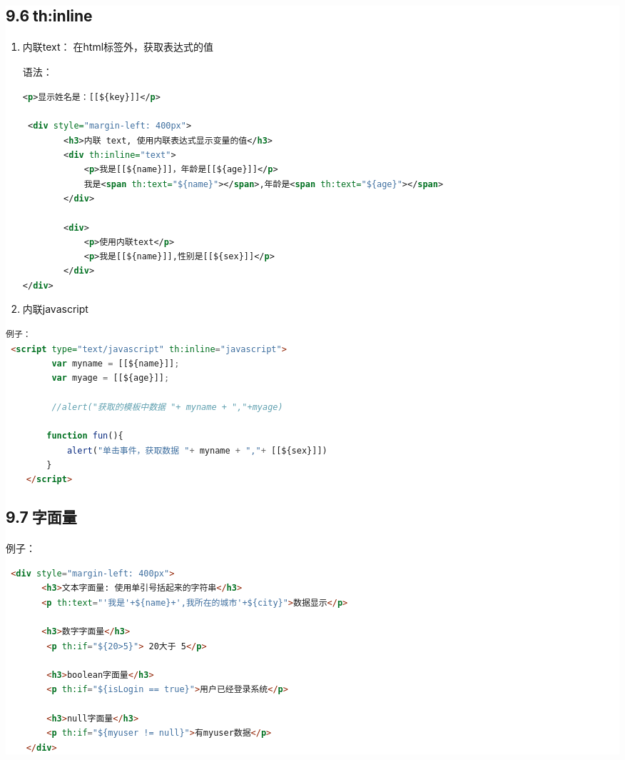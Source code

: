 



## 9.6 th:inline

1. 内联text：  在html标签外，获取表达式的值

   语法： 

   ```xml
   <p>显示姓名是：[[${key}]]</p>
   
    <div style="margin-left: 400px">
           <h3>内联 text, 使用内联表达式显示变量的值</h3>
           <div th:inline="text">
               <p>我是[[${name}]]，年龄是[[${age}]]</p>
               我是<span th:text="${name}"></span>,年龄是<span th:text="${age}"></span>
           </div>
   
           <div>
               <p>使用内联text</p>
               <p>我是[[${name}]],性别是[[${sex}]]</p>
           </div>
   </div>
   ```

   

2. 内联javascript

```html
例子：
 <script type="text/javascript" th:inline="javascript">
         var myname = [[${name}]];
         var myage = [[${age}]];

         //alert("获取的模板中数据 "+ myname + ","+myage)

        function fun(){
            alert("单击事件，获取数据 "+ myname + ","+ [[${sex}]])
        }
    </script>
```



## 9.7  字面量

例子：

```html
 <div style="margin-left: 400px">
       <h3>文本字面量: 使用单引号括起来的字符串</h3>
       <p th:text="'我是'+${name}+',我所在的城市'+${city}">数据显示</p>

       <h3>数字字面量</h3>
        <p th:if="${20>5}"> 20大于 5</p>

        <h3>boolean字面量</h3>
        <p th:if="${isLogin == true}">用户已经登录系统</p>

        <h3>null字面量</h3>
        <p th:if="${myuser != null}">有myuser数据</p>
    </div>
```
